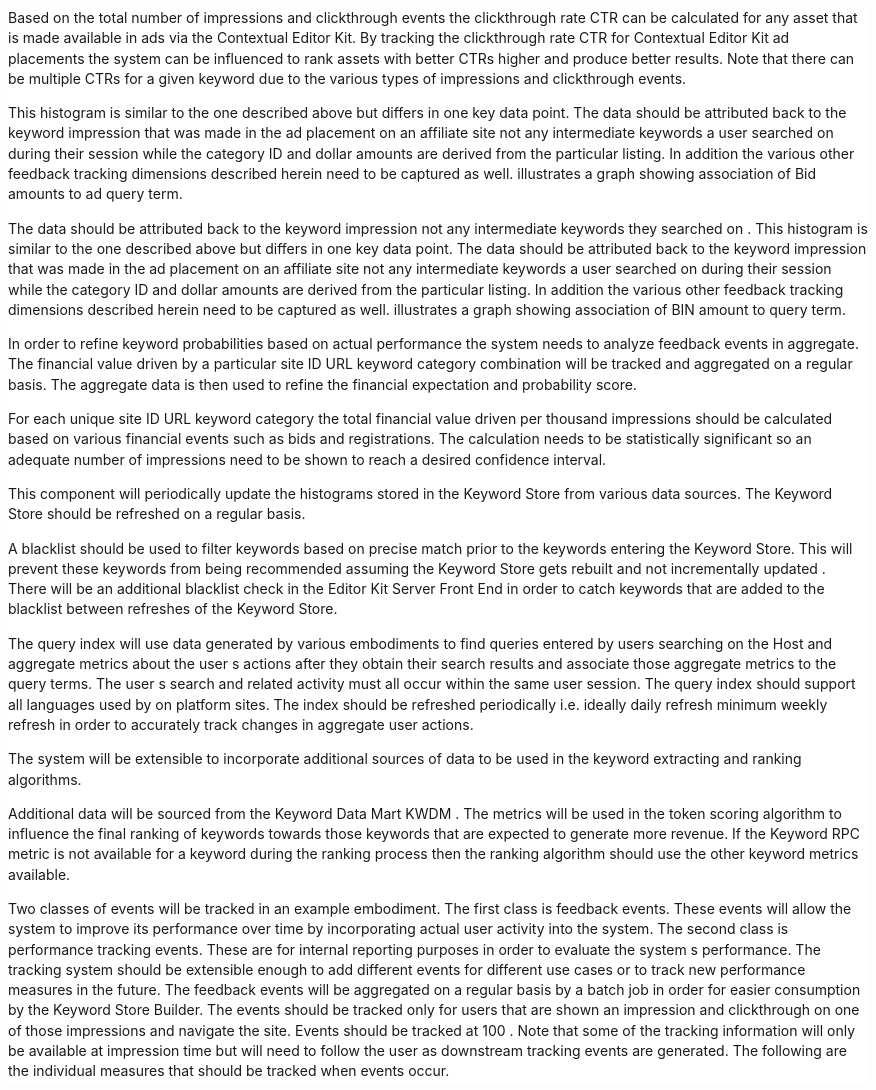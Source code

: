 Based on the total number of impressions and clickthrough events the clickthrough rate CTR can be calculated for any asset that is made available in ads via the Contextual Editor Kit. By tracking the clickthrough rate CTR for Contextual Editor Kit ad placements the system can be influenced to rank assets with better CTRs higher and produce better results. Note that there can be multiple CTRs for a given keyword due to the various types of impressions and clickthrough events.

This histogram is similar to the one described above but differs in one key data point. The data should be attributed back to the keyword impression that was made in the ad placement on an affiliate site not any intermediate keywords a user searched on during their session while the category ID and dollar amounts are derived from the particular listing. In addition the various other feedback tracking dimensions described herein need to be captured as well. illustrates a graph showing association of Bid amounts to ad query term.

The data should be attributed back to the keyword impression not any intermediate keywords they searched on . This histogram is similar to the one described above but differs in one key data point. The data should be attributed back to the keyword impression that was made in the ad placement on an affiliate site not any intermediate keywords a user searched on during their session while the category ID and dollar amounts are derived from the particular listing. In addition the various other feedback tracking dimensions described herein need to be captured as well. illustrates a graph showing association of BIN amount to query term.

In order to refine keyword probabilities based on actual performance the system needs to analyze feedback events in aggregate. The financial value driven by a particular site ID URL keyword category combination will be tracked and aggregated on a regular basis. The aggregate data is then used to refine the financial expectation and probability score.

For each unique site ID URL keyword category the total financial value driven per thousand impressions should be calculated based on various financial events such as bids and registrations. The calculation needs to be statistically significant so an adequate number of impressions need to be shown to reach a desired confidence interval.

This component will periodically update the histograms stored in the Keyword Store from various data sources. The Keyword Store should be refreshed on a regular basis.

A blacklist should be used to filter keywords based on precise match prior to the keywords entering the Keyword Store. This will prevent these keywords from being recommended assuming the Keyword Store gets rebuilt and not incrementally updated . There will be an additional blacklist check in the Editor Kit Server Front End in order to catch keywords that are added to the blacklist between refreshes of the Keyword Store.

The query index will use data generated by various embodiments to find queries entered by users searching on the Host and aggregate metrics about the user s actions after they obtain their search results and associate those aggregate metrics to the query terms. The user s search and related activity must all occur within the same user session. The query index should support all languages used by on platform sites. The index should be refreshed periodically i.e. ideally daily refresh minimum weekly refresh in order to accurately track changes in aggregate user actions.

The system will be extensible to incorporate additional sources of data to be used in the keyword extracting and ranking algorithms.

Additional data will be sourced from the Keyword Data Mart KWDM . The metrics will be used in the token scoring algorithm to influence the final ranking of keywords towards those keywords that are expected to generate more revenue. If the Keyword RPC metric is not available for a keyword during the ranking process then the ranking algorithm should use the other keyword metrics available.

Two classes of events will be tracked in an example embodiment. The first class is feedback events. These events will allow the system to improve its performance over time by incorporating actual user activity into the system. The second class is performance tracking events. These are for internal reporting purposes in order to evaluate the system s performance. The tracking system should be extensible enough to add different events for different use cases or to track new performance measures in the future. The feedback events will be aggregated on a regular basis by a batch job in order for easier consumption by the Keyword Store Builder. The events should be tracked only for users that are shown an impression and clickthrough on one of those impressions and navigate the site. Events should be tracked at 100 . Note that some of the tracking information will only be available at impression time but will need to follow the user as downstream tracking events are generated. The following are the individual measures that should be tracked when events occur.
